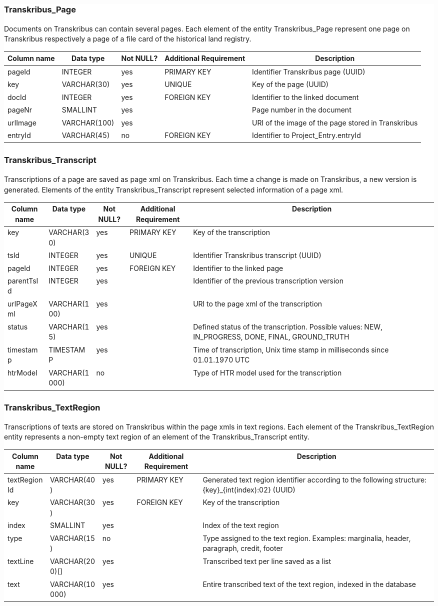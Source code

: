 ### Transkribus_Page
Documents on Transkribus can contain several pages. Each element of the entity Transkribus_Page represent one page on Transkribus respectively a page of a file card of the historical land registry.

| **Column name** | **Data type** | **Not NULL?** | **Additional Requirement** | **Description** |
|---------------|---------------|---------------|---------------|---------------|
| pageId | INTEGER | yes | PRIMARY KEY | Identifier Transkribus page (UUID) |
| key | VARCHAR(30) | yes | UNIQUE | Key of the page (UUID) |
| docId | INTEGER | yes | FOREIGN KEY | Identifier to the linked document |
| pageNr | SMALLINT | yes |  | Page number in the document |
| urlImage | VARCHAR(100) | yes |  | URI of the image of the page stored in Transkribus |
| entryId | VARCHAR(45) | no | FOREIGN KEY | Identifier to Project_Entry.entryId |

### Transkribus_Transcript
Transcriptions of a page are saved as page xml on Transkribus. Each time a change is made on Transkribus, a new version is generated. Elements of the entity Transkribus_Transcript represent selected information of a page xml.

| **Column name** | **Data type** | **Not NULL?** | **Additional Requirement** | **Description** |
|---------------|---------------|---------------|---------------|---------------|
| key | VARCHAR(30) | yes | PRIMARY KEY | Key of the transcription |
| tsId | INTEGER | yes | UNIQUE | Identifier Transkribus transcript (UUID) |
| pageId | INTEGER | yes | FOREIGN KEY | Identifier to the linked page |
| parentTsId | INTEGER | yes |  | Identifier of the previous transcription version |
| urlPageXml | VARCHAR(100) | yes |  | URI to the page xml of the transcription |
| status | VARCHAR(15) | yes |  | Defined status of the transcription. Possible values: NEW, IN_PROGRESS, DONE, FINAL, GROUND_TRUTH |
| timestamp | TIMESTAMP | yes |  | Time of transcription, Unix time stamp in milliseconds since 01.01.1970 UTC |
| htrModel | VARCHAR(1000) | no |  | Type of HTR model used for the transcription |

### Transkribus_TextRegion
Transcriptions of texts are stored on Transkribus within the page xmls in text regions. Each element of the Transkribus_TextRegion entity represents a non-empty text region of an element of the Transkribus_Transcript entity. 

| **Column name** | **Data type** | **Not NULL?** | **Additional Requirement** | **Description** |
|---------------|---------------|---------------|---------------|---------------|
| textRegionId | VARCHAR(40) | yes | PRIMARY KEY | Generated text region identifier according to the following structure: {key}_{int(index):02} (UUID) |
| key | VARCHAR(30) | yes | FOREIGN KEY | Key of the transcription |
| index | SMALLINT | yes |  | Index of the text region |
| type | VARCHAR(15) | no |  | Type assigned to the text region. Examples: marginalia, header, paragraph, credit, footer |
| textLine | VARCHAR(200)[] | yes |  | Transcribed text per line saved as a list |
| text | VARCHAR(10000) | yes |  | Entire transcribed text of the text region, indexed in the database |
